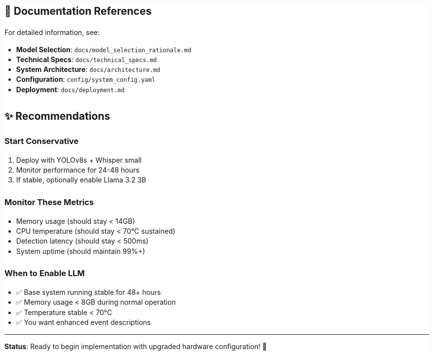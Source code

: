 ## 📖 Documentation References

For detailed information, see:
- **Model Selection**: `docs/model_selection_rationale.md`
- **Technical Specs**: `docs/technical_specs.md`
- **System Architecture**: `docs/architecture.md`
- **Configuration**: `config/system_config.yaml`
- **Deployment**: `docs/deployment.md`

## ✨ Recommendations

### Start Conservative
1. Deploy with YOLOv8s + Whisper small
2. Monitor performance for 24-48 hours
3. If stable, optionally enable Llama 3.2 3B

### Monitor These Metrics
- Memory usage (should stay < 14GB)
- CPU temperature (should stay < 70°C sustained)
- Detection latency (should stay < 500ms)
- System uptime (should maintain 99%+)

### When to Enable LLM
- ✅ Base system running stable for 48+ hours
- ✅ Memory usage < 8GB during normal operation
- ✅ Temperature stable < 70°C
- ✅ You want enhanced event descriptions

---

**Status**: Ready to begin implementation with upgraded hardware configuration! 🚀

